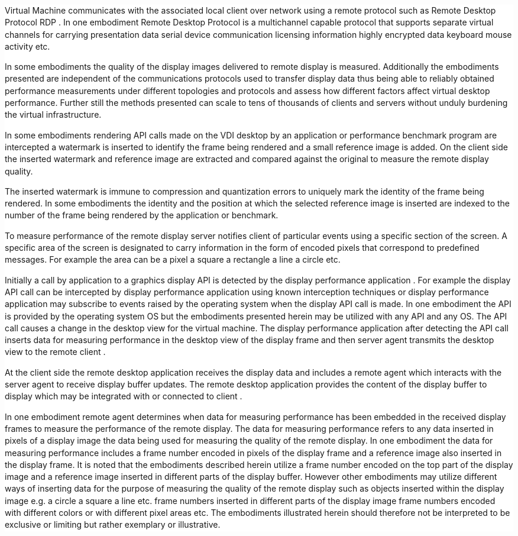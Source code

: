Virtual Machine communicates with the associated local client over network using a remote protocol such as Remote Desktop Protocol RDP . In one embodiment Remote Desktop Protocol is a multichannel capable protocol that supports separate virtual channels for carrying presentation data serial device communication licensing information highly encrypted data keyboard mouse activity etc.

In some embodiments the quality of the display images delivered to remote display is measured. Additionally the embodiments presented are independent of the communications protocols used to transfer display data thus being able to reliably obtained performance measurements under different topologies and protocols and assess how different factors affect virtual desktop performance. Further still the methods presented can scale to tens of thousands of clients and servers without unduly burdening the virtual infrastructure.

In some embodiments rendering API calls made on the VDI desktop by an application or performance benchmark program are intercepted a watermark is inserted to identify the frame being rendered and a small reference image is added. On the client side the inserted watermark and reference image are extracted and compared against the original to measure the remote display quality.

The inserted watermark is immune to compression and quantization errors to uniquely mark the identity of the frame being rendered. In some embodiments the identity and the position at which the selected reference image is inserted are indexed to the number of the frame being rendered by the application or benchmark.

To measure performance of the remote display server notifies client of particular events using a specific section of the screen. A specific area of the screen is designated to carry information in the form of encoded pixels that correspond to predefined messages. For example the area can be a pixel a square a rectangle a line a circle etc.

Initially a call by application to a graphics display API is detected by the display performance application . For example the display API call can be intercepted by display performance application using known interception techniques or display performance application may subscribe to events raised by the operating system when the display API call is made. In one embodiment the API is provided by the operating system OS but the embodiments presented herein may be utilized with any API and any OS. The API call causes a change in the desktop view for the virtual machine. The display performance application after detecting the API call inserts data for measuring performance in the desktop view of the display frame and then server agent transmits the desktop view to the remote client .

At the client side the remote desktop application receives the display data and includes a remote agent which interacts with the server agent to receive display buffer updates. The remote desktop application provides the content of the display buffer to display which may be integrated with or connected to client .

In one embodiment remote agent determines when data for measuring performance has been embedded in the received display frames to measure the performance of the remote display. The data for measuring performance refers to any data inserted in pixels of a display image the data being used for measuring the quality of the remote display. In one embodiment the data for measuring performance includes a frame number encoded in pixels of the display frame and a reference image also inserted in the display frame. It is noted that the embodiments described herein utilize a frame number encoded on the top part of the display image and a reference image inserted in different parts of the display buffer. However other embodiments may utilize different ways of inserting data for the purpose of measuring the quality of the remote display such as objects inserted within the display image e.g. a circle a square a line etc. frame numbers inserted in different parts of the display image frame numbers encoded with different colors or with different pixel areas etc. The embodiments illustrated herein should therefore not be interpreted to be exclusive or limiting but rather exemplary or illustrative.
